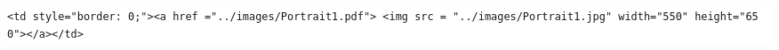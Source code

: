     <td style="border: 0;"><a href ="../images/Portrait1.pdf"> <img src = "../images/Portrait1.jpg" width="550" height="650"></a></td>